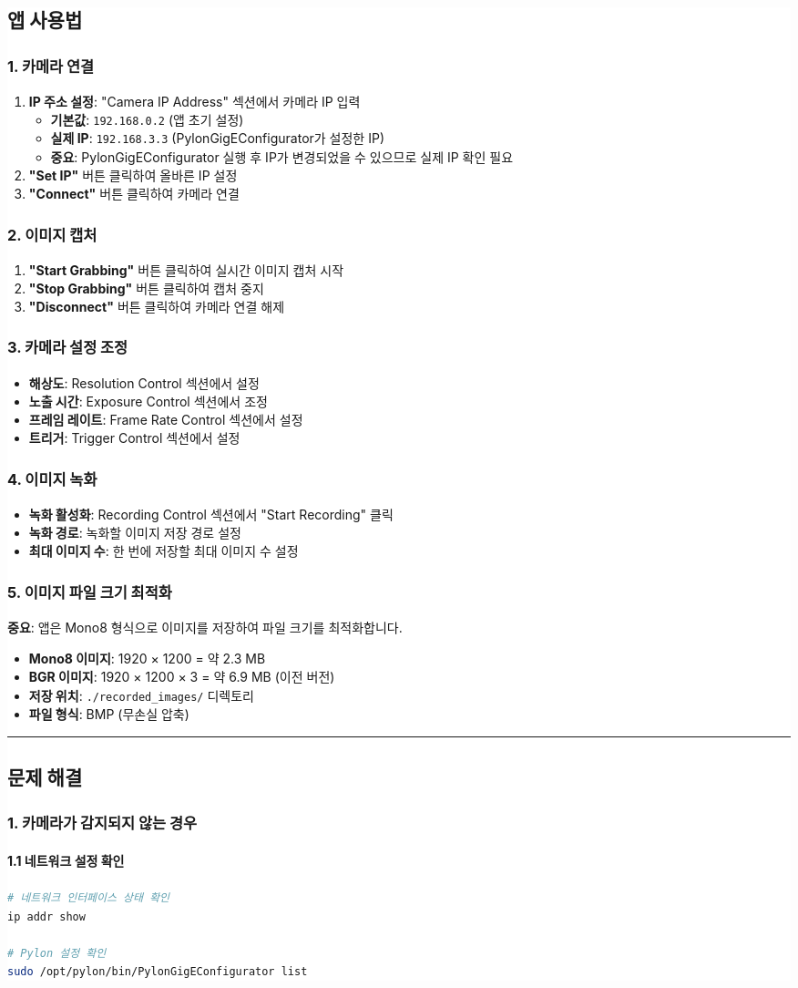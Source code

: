 
## 앱 사용법

### 1. 카메라 연결
1. **IP 주소 설정**: "Camera IP Address" 섹션에서 카메라 IP 입력
   - **기본값**: `192.168.0.2` (앱 초기 설정)
   - **실제 IP**: `192.168.3.3` (PylonGigEConfigurator가 설정한 IP)
   - **중요**: PylonGigEConfigurator 실행 후 IP가 변경되었을 수 있으므로 실제 IP 확인 필요
2. **"Set IP"** 버튼 클릭하여 올바른 IP 설정
3. **"Connect"** 버튼 클릭하여 카메라 연결

### 2. 이미지 캡처
1. **"Start Grabbing"** 버튼 클릭하여 실시간 이미지 캡처 시작
2. **"Stop Grabbing"** 버튼 클릭하여 캡처 중지
3. **"Disconnect"** 버튼 클릭하여 카메라 연결 해제

### 3. 카메라 설정 조정
- **해상도**: Resolution Control 섹션에서 설정
- **노출 시간**: Exposure Control 섹션에서 조정
- **프레임 레이트**: Frame Rate Control 섹션에서 설정
- **트리거**: Trigger Control 섹션에서 설정

### 4. 이미지 녹화
- **녹화 활성화**: Recording Control 섹션에서 "Start Recording" 클릭
- **녹화 경로**: 녹화할 이미지 저장 경로 설정
- **최대 이미지 수**: 한 번에 저장할 최대 이미지 수 설정

### 5. 이미지 파일 크기 최적화
**중요**: 앱은 Mono8 형식으로 이미지를 저장하여 파일 크기를 최적화합니다.

- **Mono8 이미지**: 1920 × 1200 = 약 2.3 MB
- **BGR 이미지**: 1920 × 1200 × 3 = 약 6.9 MB (이전 버전)
- **저장 위치**: `./recorded_images/` 디렉토리
- **파일 형식**: BMP (무손실 압축)

---

## 문제 해결

### 1. 카메라가 감지되지 않는 경우

#### 1.1 네트워크 설정 확인
```bash
# 네트워크 인터페이스 상태 확인
ip addr show

# Pylon 설정 확인
sudo /opt/pylon/bin/PylonGigEConfigurator list
```
